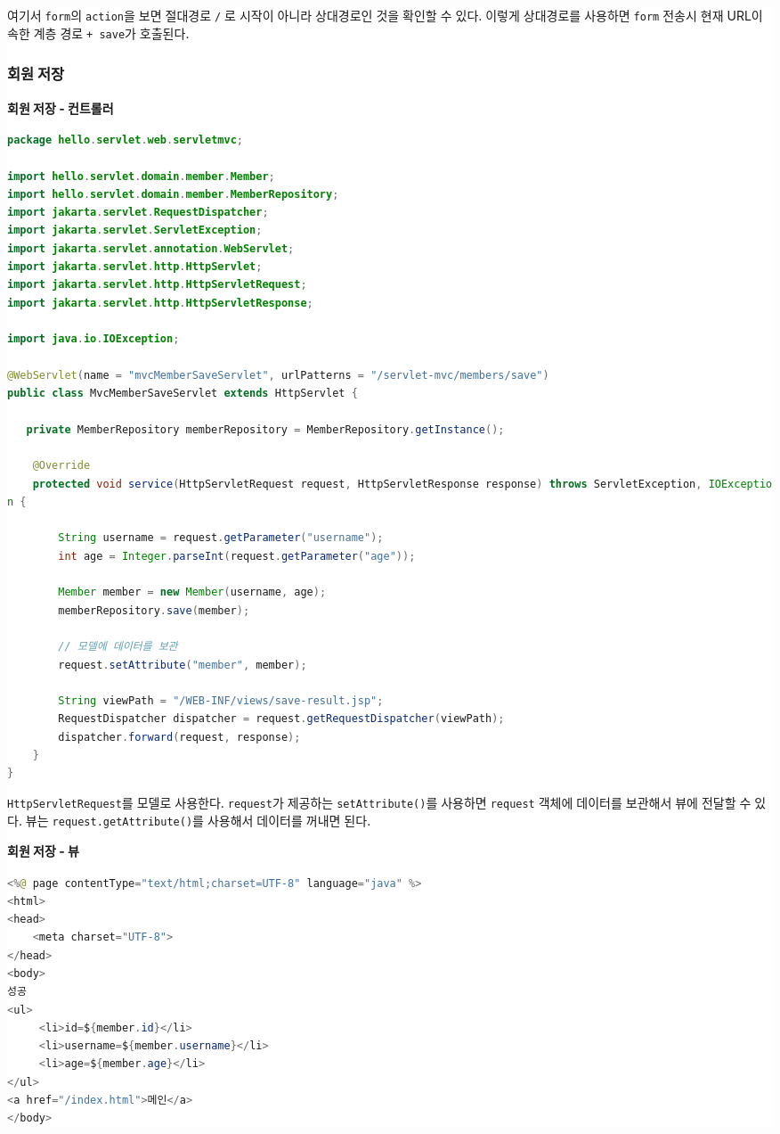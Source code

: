 여기서 `form`의 `action`을 보면 절대경로 `/` 로 시작이 아니라 상대경로인 것을 확인할 수 있다. 이렇게 상대경로를 사용하면 `form` 전송시 현재 URL이 속한 계층 경로 `+ save`가 호출된다.

### 회원 저장

**회원 저장 - 컨트롤러**

```java
package hello.servlet.web.servletmvc;

import hello.servlet.domain.member.Member;
import hello.servlet.domain.member.MemberRepository;
import jakarta.servlet.RequestDispatcher;
import jakarta.servlet.ServletException;
import jakarta.servlet.annotation.WebServlet;
import jakarta.servlet.http.HttpServlet;
import jakarta.servlet.http.HttpServletRequest;
import jakarta.servlet.http.HttpServletResponse;

import java.io.IOException;

@WebServlet(name = "mvcMemberSaveServlet", urlPatterns = "/servlet-mvc/members/save")
public class MvcMemberSaveServlet extends HttpServlet {

   private MemberRepository memberRepository = MemberRepository.getInstance();

    @Override
    protected void service(HttpServletRequest request, HttpServletResponse response) throws ServletException, IOException {

        String username = request.getParameter("username");
        int age = Integer.parseInt(request.getParameter("age"));

        Member member = new Member(username, age);
        memberRepository.save(member);

        // 모델에 데이터를 보관
        request.setAttribute("member", member);

        String viewPath = "/WEB-INF/views/save-result.jsp";
        RequestDispatcher dispatcher = request.getRequestDispatcher(viewPath);
        dispatcher.forward(request, response);
    }
}
```

`HttpServletRequest`를 모델로 사용한다. `request`가 제공하는 `setAttribute()`를 사용하면 `request` 객체에 데이터를 보관해서 뷰에 전달할 수 있다. 뷰는 `request.getAttribute()`를 사용해서 데이터를 꺼내면 된다.

**회원 저장 - 뷰**

```java
<%@ page contentType="text/html;charset=UTF-8" language="java" %>
<html>
<head>
    <meta charset="UTF-8">
</head>
<body>
성공
<ul>
     <li>id=${member.id}</li>
     <li>username=${member.username}</li>
     <li>age=${member.age}</li>
</ul>
<a href="/index.html">메인</a>
</body>
```